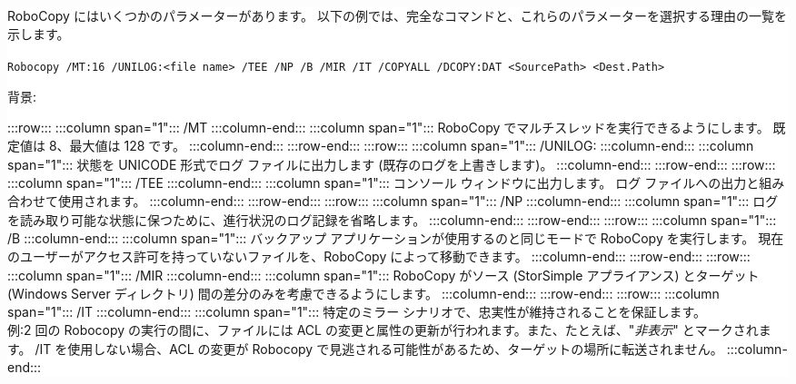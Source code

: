 RoboCopy にはいくつかのパラメーターがあります。 以下の例では、完全なコマンドと、これらのパラメーターを選択する理由の一覧を示します。

```console
Robocopy /MT:16 /UNILOG:<file name> /TEE /NP /B /MIR /IT /COPYALL /DCOPY:DAT <SourcePath> <Dest.Path>
```

背景:

:::row:::
   :::column span="1":::
      /MT
   :::column-end:::
   :::column span="1":::
      RoboCopy でマルチスレッドを実行できるようにします。 既定値は 8、最大値は 128 です。
   :::column-end:::
:::row-end:::
:::row:::
   :::column span="1":::
      /UNILOG:<file name>
   :::column-end:::
   :::column span="1":::
      状態を UNICODE 形式でログ ファイルに出力します (既存のログを上書きします)。
   :::column-end:::
:::row-end:::
:::row:::
   :::column span="1":::
      /TEE
   :::column-end:::
   :::column span="1":::
      コンソール ウィンドウに出力します。 ログ ファイルへの出力と組み合わせて使用されます。
   :::column-end:::
:::row-end:::
:::row:::
   :::column span="1":::
      /NP
   :::column-end:::
   :::column span="1":::
      ログを読み取り可能な状態に保つために、進行状況のログ記録を省略します。
   :::column-end:::
:::row-end:::
:::row:::
   :::column span="1":::
      /B
   :::column-end:::
   :::column span="1":::
      バックアップ アプリケーションが使用するのと同じモードで RoboCopy を実行します。 現在のユーザーがアクセス許可を持っていないファイルを、RoboCopy によって移動できます。
   :::column-end:::
:::row-end:::
:::row:::
   :::column span="1":::
      /MIR
   :::column-end:::
   :::column span="1":::
      RoboCopy がソース (StorSimple アプライアンス) とターゲット (Windows Server ディレクトリ) 間の差分のみを考慮できるようにします。
   :::column-end:::
:::row-end:::
:::row:::
   :::column span="1":::
      /IT
   :::column-end:::
   :::column span="1":::
      特定のミラー シナリオで、忠実性が維持されることを保証します。</br>例:2 回の Robocopy の実行の間に、ファイルには ACL の変更と属性の更新が行われます。また、たとえば、"*非表示*" とマークされます。 /IT を使用しない場合、ACL の変更が Robocopy で見逃される可能性があるため、ターゲットの場所に転送されません。
   :::column-end:::